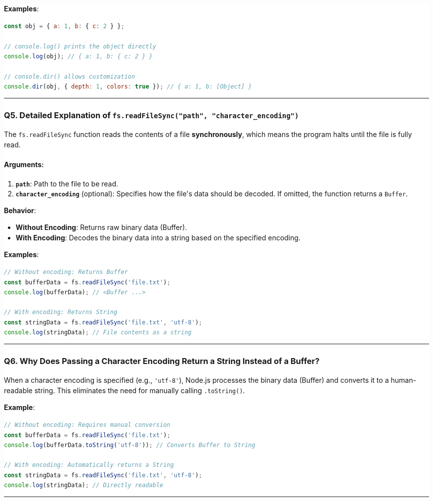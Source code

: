 **Examples**:
```javascript
const obj = { a: 1, b: { c: 2 } };

// console.log() prints the object directly
console.log(obj); // { a: 1, b: { c: 2 } }

// console.dir() allows customization
console.dir(obj, { depth: 1, colors: true }); // { a: 1, b: [Object] }
```

---

### **Q5. Detailed Explanation of `fs.readFileSync("path", "character_encoding")`**

The `fs.readFileSync` function reads the contents of a file **synchronously**, which means the program halts until the file is fully read.

#### **Arguments**:
1. **`path`**: Path to the file to be read.
2. **`character_encoding`** (optional): Specifies how the file's data should be decoded. If omitted, the function returns a `Buffer`.

**Behavior**:
- **Without Encoding**: Returns raw binary data (Buffer).
- **With Encoding**: Decodes the binary data into a string based on the specified encoding.

**Examples**:
```javascript
// Without encoding: Returns Buffer
const bufferData = fs.readFileSync('file.txt');
console.log(bufferData); // <Buffer ...>

// With encoding: Returns String
const stringData = fs.readFileSync('file.txt', 'utf-8');
console.log(stringData); // File contents as a string
```

---

### **Q6. Why Does Passing a Character Encoding Return a String Instead of a Buffer?**

When a character encoding is specified (e.g., `'utf-8'`), Node.js processes the binary data (Buffer) and converts it to a human-readable string. This eliminates the need for manually calling `.toString()`.

**Example**:
```javascript
// Without encoding: Requires manual conversion
const bufferData = fs.readFileSync('file.txt');
console.log(bufferData.toString('utf-8')); // Converts Buffer to String

// With encoding: Automatically returns a String
const stringData = fs.readFileSync('file.txt', 'utf-8');
console.log(stringData); // Directly readable
```

---